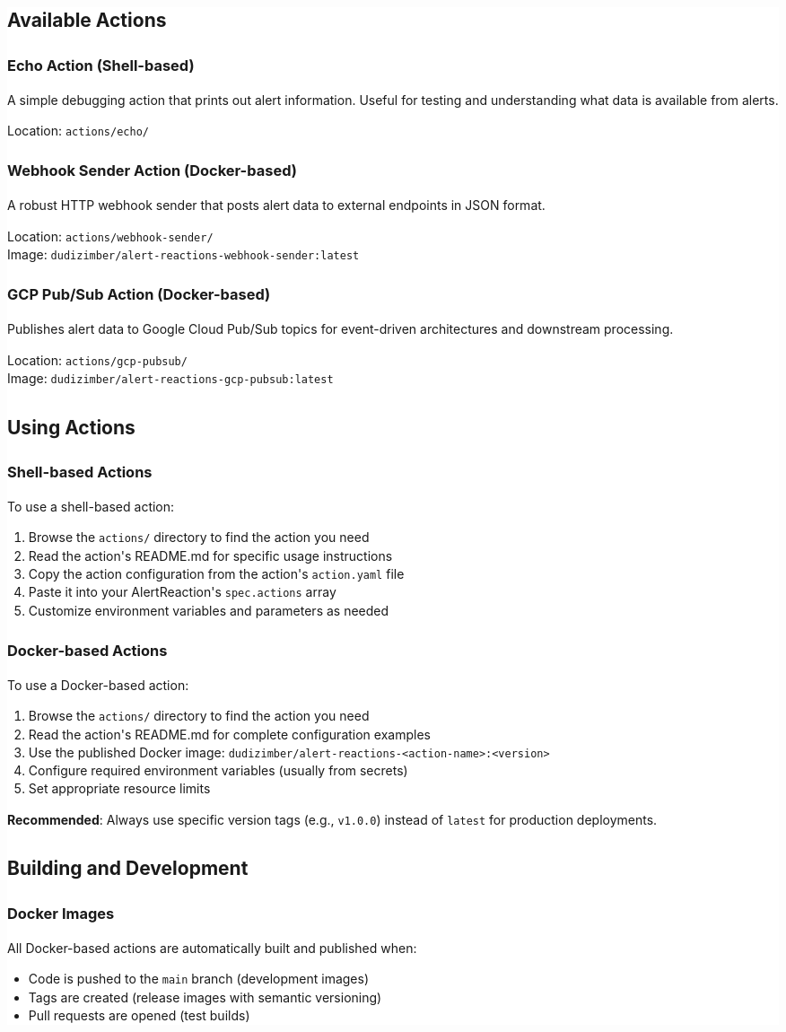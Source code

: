 ## Available Actions

### Echo Action (Shell-based)
A simple debugging action that prints out alert information. Useful for testing and understanding what data is available from alerts.

Location: `actions/echo/`

### Webhook Sender Action (Docker-based)
A robust HTTP webhook sender that posts alert data to external endpoints in JSON format.

Location: `actions/webhook-sender/`  
Image: `dudizimber/alert-reactions-webhook-sender:latest`

### GCP Pub/Sub Action (Docker-based)
Publishes alert data to Google Cloud Pub/Sub topics for event-driven architectures and downstream processing.

Location: `actions/gcp-pubsub/`  
Image: `dudizimber/alert-reactions-gcp-pubsub:latest`

## Using Actions

### Shell-based Actions
To use a shell-based action:

1. Browse the `actions/` directory to find the action you need
2. Read the action's README.md for specific usage instructions
3. Copy the action configuration from the action's `action.yaml` file
4. Paste it into your AlertReaction's `spec.actions` array
5. Customize environment variables and parameters as needed

### Docker-based Actions
To use a Docker-based action:

1. Browse the `actions/` directory to find the action you need
2. Read the action's README.md for complete configuration examples
3. Use the published Docker image: `dudizimber/alert-reactions-<action-name>:<version>`
4. Configure required environment variables (usually from secrets)
5. Set appropriate resource limits

**Recommended**: Always use specific version tags (e.g., `v1.0.0`) instead of `latest` for production deployments.

## Building and Development

### Docker Images
All Docker-based actions are automatically built and published when:
- Code is pushed to the `main` branch (development images)
- Tags are created (release images with semantic versioning)
- Pull requests are opened (test builds)
